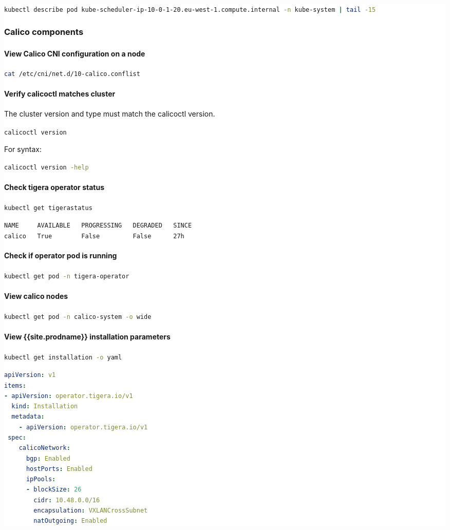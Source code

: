 ```bash
kubectl describe pod kube-scheduler-ip-10-0-1-20.eu-west-1.compute.internal -n kube-system | tail -15
``` 

### Calico components

#### View Calico CNI configuration on a node 

```bash
cat /etc/cni/net.d/10-calico.conflist
```

#### Verify calicoctl matches cluster

The cluster version and type must match the calicoctl version.

```bash
calicoctl version
```

For syntax:

```bash
calicoctl version -help
```

#### Check tigera operator status

```bash
kubectl get tigerastatus
```

```
NAME     AVAILABLE   PROGRESSING   DEGRADED   SINCE
calico   True        False         False      27h
```

#### Check if operator pod is running

```bash
kubectl get pod -n tigera-operator
```

#### View calico nodes

```bash
kubectl get pod -n calico-system -o wide
```

#### View {{site.prodname}} installation parameters

```bash
kubectl get installation -o yaml
```

```yaml
apiVersion: v1
items:
- apiVersion: operator.tigera.io/v1
  kind: Installation
  metadata:
    - apiVersion: operator.tigera.io/v1
 spec:
    calicoNetwork:
      bgp: Enabled
      hostPorts: Enabled
      ipPools:
      - blockSize: 26
        cidr: 10.48.0.0/16
        encapsulation: VXLANCrossSubnet
        natOutgoing: Enabled
```